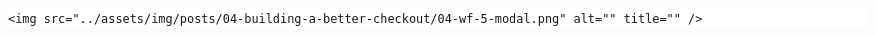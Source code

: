     <img src="../assets/img/posts/04-building-a-better-checkout/04-wf-5-modal.png" alt="" title="" />
  </a>
</div>
<div class="fluidbox-container w-100 fl pb1 pb0-ns">
  <a href="../assets/img/posts/04-building-a-better-checkout/04-wf-7.png" title="">